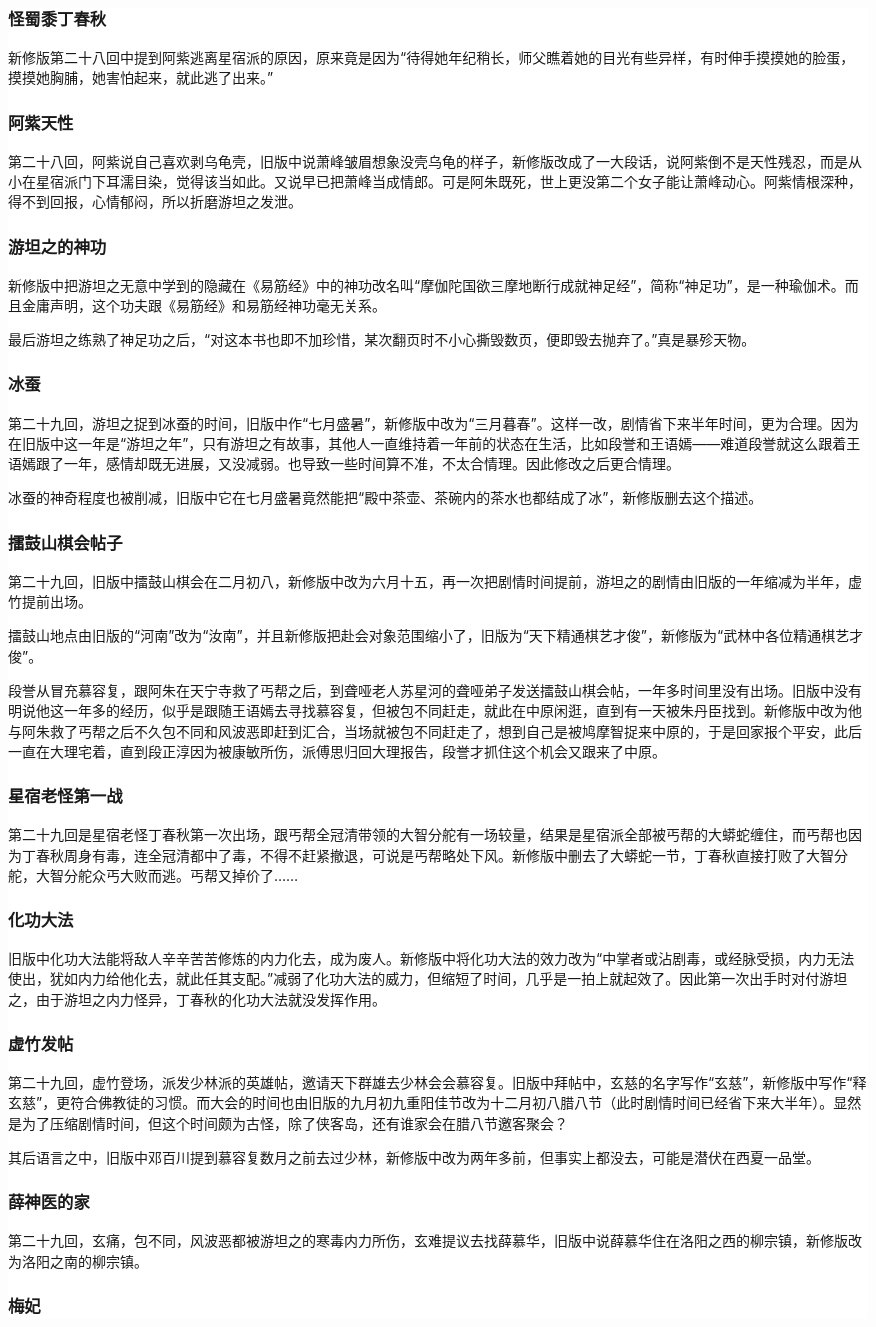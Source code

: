 ### 怪蜀黍丁春秋

新修版第二十八回中提到阿紫逃离星宿派的原因，原来竟是因为“待得她年纪稍长，师父瞧着她的目光有些异样，有时伸手摸摸她的脸蛋，摸摸她胸脯，她害怕起来，就此逃了出来。”

### 阿紫天性

第二十八回，阿紫说自己喜欢剥乌龟壳，旧版中说萧峰皱眉想象没壳乌龟的样子，新修版改成了一大段话，说阿紫倒不是天性残忍，而是从小在星宿派门下耳濡目染，觉得该当如此。又说早已把萧峰当成情郎。可是阿朱既死，世上更没第二个女子能让萧峰动心。阿紫情根深种，得不到回报，心情郁闷，所以折磨游坦之发泄。

### 游坦之的神功

新修版中把游坦之无意中学到的隐藏在《易筋经》中的神功改名叫“摩伽陀国欲三摩地断行成就神足经”，简称“神足功”，是一种瑜伽术。而且金庸声明，这个功夫跟《易筋经》和易筋经神功毫无关系。

最后游坦之练熟了神足功之后，“对这本书也即不加珍惜，某次翻页时不小心撕毁数页，便即毁去抛弃了。”真是暴殄天物。

### 冰蚕

第二十九回，游坦之捉到冰蚕的时间，旧版中作“七月盛暑”，新修版中改为“三月暮春”。这样一改，剧情省下来半年时间，更为合理。因为在旧版中这一年是“游坦之年”，只有游坦之有故事，其他人一直维持着一年前的状态在生活，比如段誉和王语嫣——难道段誉就这么跟着王语嫣跟了一年，感情却既无进展，又没减弱。也导致一些时间算不准，不太合情理。因此修改之后更合情理。

冰蚕的神奇程度也被削减，旧版中它在七月盛暑竟然能把“殿中茶壶、茶碗内的茶水也都结成了冰”，新修版删去这个描述。

### 擂鼓山棋会帖子

第二十九回，旧版中擂鼓山棋会在二月初八，新修版中改为六月十五，再一次把剧情时间提前，游坦之的剧情由旧版的一年缩减为半年，虚竹提前出场。

擂鼓山地点由旧版的“河南”改为“汝南”，并且新修版把赴会对象范围缩小了，旧版为“天下精通棋艺才俊”，新修版为“武林中各位精通棋艺才俊”。

段誉从冒充慕容复，跟阿朱在天宁寺救了丐帮之后，到聋哑老人苏星河的聋哑弟子发送擂鼓山棋会帖，一年多时间里没有出场。旧版中没有明说他这一年多的经历，似乎是跟随王语嫣去寻找慕容复，但被包不同赶走，就此在中原闲逛，直到有一天被朱丹臣找到。新修版中改为他与阿朱救了丐帮之后不久包不同和风波恶即赶到汇合，当场就被包不同赶走了，想到自己是被鸠摩智捉来中原的，于是回家报个平安，此后一直在大理宅着，直到段正淳因为被康敏所伤，派傅思归回大理报告，段誉才抓住这个机会又跟来了中原。

### 星宿老怪第一战

第二十九回是星宿老怪丁春秋第一次出场，跟丐帮全冠清带领的大智分舵有一场较量，结果是星宿派全部被丐帮的大蟒蛇缠住，而丐帮也因为丁春秋周身有毒，连全冠清都中了毒，不得不赶紧撤退，可说是丐帮略处下风。新修版中删去了大蟒蛇一节，丁春秋直接打败了大智分舵，大智分舵众丐大败而逃。丐帮又掉价了……

### 化功大法

旧版中化功大法能将敌人辛辛苦苦修炼的内力化去，成为废人。新修版中将化功大法的效力改为“中掌者或沾剧毒，或经脉受损，内力无法使出，犹如内力给他化去，就此任其支配。”减弱了化功大法的威力，但缩短了时间，几乎是一拍上就起效了。因此第一次出手时对付游坦之，由于游坦之内力怪异，丁春秋的化功大法就没发挥作用。

### 虚竹发帖

第二十九回，虚竹登场，派发少林派的英雄帖，邀请天下群雄去少林会会慕容复。旧版中拜帖中，玄慈的名字写作“玄慈”，新修版中写作“释玄慈”，更符合佛教徒的习惯。而大会的时间也由旧版的九月初九重阳佳节改为十二月初八腊八节（此时剧情时间已经省下来大半年）。显然是为了压缩剧情时间，但这个时间颇为古怪，除了侠客岛，还有谁家会在腊八节邀客聚会？

其后语言之中，旧版中邓百川提到慕容复数月之前去过少林，新修版中改为两年多前，但事实上都没去，可能是潜伏在西夏一品堂。

### 薛神医的家

第二十九回，玄痛，包不同，风波恶都被游坦之的寒毒内力所伤，玄难提议去找薛慕华，旧版中说薛慕华住在洛阳之西的柳宗镇，新修版改为洛阳之南的柳宗镇。

### 梅妃
